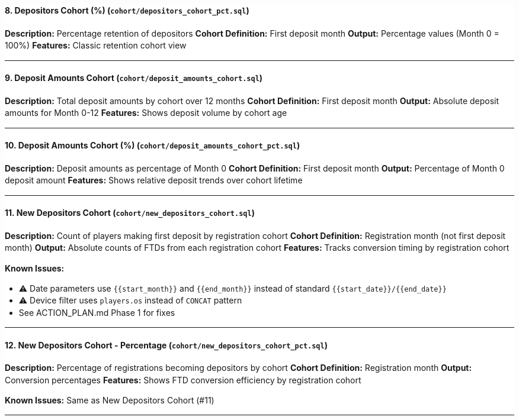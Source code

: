 
#### 8. Depositors Cohort (%) (`cohort/depositors_cohort_pct.sql`)
**Description:** Percentage retention of depositors
**Cohort Definition:** First deposit month
**Output:** Percentage values (Month 0 = 100%)
**Features:** Classic retention cohort view

---

#### 9. Deposit Amounts Cohort (`cohort/deposit_amounts_cohort.sql`)
**Description:** Total deposit amounts by cohort over 12 months
**Cohort Definition:** First deposit month
**Output:** Absolute deposit amounts for Month 0-12
**Features:** Shows deposit volume by cohort age

---

#### 10. Deposit Amounts Cohort (%) (`cohort/deposit_amounts_cohort_pct.sql`)
**Description:** Deposit amounts as percentage of Month 0
**Cohort Definition:** First deposit month
**Output:** Percentage of Month 0 deposit amount
**Features:** Shows relative deposit trends over cohort lifetime

---

#### 11. New Depositors Cohort (`cohort/new_depositors_cohort.sql`)
**Description:** Count of players making first deposit by registration cohort
**Cohort Definition:** Registration month (not first deposit month)
**Output:** Absolute counts of FTDs from each registration cohort
**Features:** Tracks conversion timing by registration cohort

**Known Issues:**
- ⚠️ Date parameters use `{{start_month}}` and `{{end_month}}` instead of standard `{{start_date}}/{{end_date}}`
- ⚠️ Device filter uses `players.os` instead of `CONCAT` pattern
- See ACTION_PLAN.md Phase 1 for fixes

---

#### 12. New Depositors Cohort - Percentage (`cohort/new_depositors_cohort_pct.sql`)
**Description:** Percentage of registrations becoming depositors by cohort
**Cohort Definition:** Registration month
**Output:** Conversion percentages
**Features:** Shows FTD conversion efficiency by registration cohort

**Known Issues:** Same as New Depositors Cohort (#11)

---
